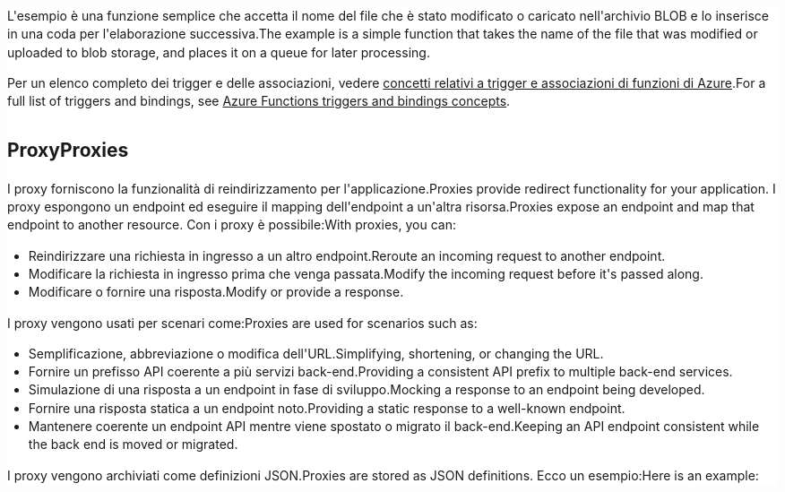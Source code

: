 <span data-ttu-id="cd9f9-196">L'esempio è una funzione semplice che accetta il nome del file che è stato modificato o caricato nell'archivio BLOB e lo inserisce in una coda per l'elaborazione successiva.</span><span class="sxs-lookup"><span data-stu-id="cd9f9-196">The example is a simple function that takes the name of the file that was modified or uploaded to blob storage, and places it on a queue for later processing.</span></span>

<span data-ttu-id="cd9f9-197">Per un elenco completo dei trigger e delle associazioni, vedere [concetti relativi a trigger e associazioni di funzioni di Azure](https://docs.microsoft.com/azure/azure-functions/functions-triggers-bindings).</span><span class="sxs-lookup"><span data-stu-id="cd9f9-197">For a full list of triggers and bindings, see [Azure Functions triggers and bindings concepts](https://docs.microsoft.com/azure/azure-functions/functions-triggers-bindings).</span></span>

## <a name="proxies"></a><span data-ttu-id="cd9f9-198">Proxy</span><span class="sxs-lookup"><span data-stu-id="cd9f9-198">Proxies</span></span>

<span data-ttu-id="cd9f9-199">I proxy forniscono la funzionalità di reindirizzamento per l'applicazione.</span><span class="sxs-lookup"><span data-stu-id="cd9f9-199">Proxies provide redirect functionality for your application.</span></span> <span data-ttu-id="cd9f9-200">I proxy espongono un endpoint ed eseguire il mapping dell'endpoint a un'altra risorsa.</span><span class="sxs-lookup"><span data-stu-id="cd9f9-200">Proxies expose an endpoint and map that endpoint to another resource.</span></span> <span data-ttu-id="cd9f9-201">Con i proxy è possibile:</span><span class="sxs-lookup"><span data-stu-id="cd9f9-201">With proxies, you can:</span></span>

* <span data-ttu-id="cd9f9-202">Reindirizzare una richiesta in ingresso a un altro endpoint.</span><span class="sxs-lookup"><span data-stu-id="cd9f9-202">Reroute an incoming request to another endpoint.</span></span>
* <span data-ttu-id="cd9f9-203">Modificare la richiesta in ingresso prima che venga passata.</span><span class="sxs-lookup"><span data-stu-id="cd9f9-203">Modify the incoming request before it's passed along.</span></span>
* <span data-ttu-id="cd9f9-204">Modificare o fornire una risposta.</span><span class="sxs-lookup"><span data-stu-id="cd9f9-204">Modify or provide a response.</span></span>

<span data-ttu-id="cd9f9-205">I proxy vengono usati per scenari come:</span><span class="sxs-lookup"><span data-stu-id="cd9f9-205">Proxies are used for scenarios such as:</span></span>

* <span data-ttu-id="cd9f9-206">Semplificazione, abbreviazione o modifica dell'URL.</span><span class="sxs-lookup"><span data-stu-id="cd9f9-206">Simplifying, shortening, or changing the URL.</span></span>
* <span data-ttu-id="cd9f9-207">Fornire un prefisso API coerente a più servizi back-end.</span><span class="sxs-lookup"><span data-stu-id="cd9f9-207">Providing a consistent API prefix to multiple back-end services.</span></span>
* <span data-ttu-id="cd9f9-208">Simulazione di una risposta a un endpoint in fase di sviluppo.</span><span class="sxs-lookup"><span data-stu-id="cd9f9-208">Mocking a response to an endpoint being developed.</span></span>
* <span data-ttu-id="cd9f9-209">Fornire una risposta statica a un endpoint noto.</span><span class="sxs-lookup"><span data-stu-id="cd9f9-209">Providing a static response to a well-known endpoint.</span></span>
* <span data-ttu-id="cd9f9-210">Mantenere coerente un endpoint API mentre viene spostato o migrato il back-end.</span><span class="sxs-lookup"><span data-stu-id="cd9f9-210">Keeping an API endpoint consistent while the back end is moved or migrated.</span></span>

<span data-ttu-id="cd9f9-211">I proxy vengono archiviati come definizioni JSON.</span><span class="sxs-lookup"><span data-stu-id="cd9f9-211">Proxies are stored as JSON definitions.</span></span> <span data-ttu-id="cd9f9-212">Ecco un esempio:</span><span class="sxs-lookup"><span data-stu-id="cd9f9-212">Here is an example:</span></span>
